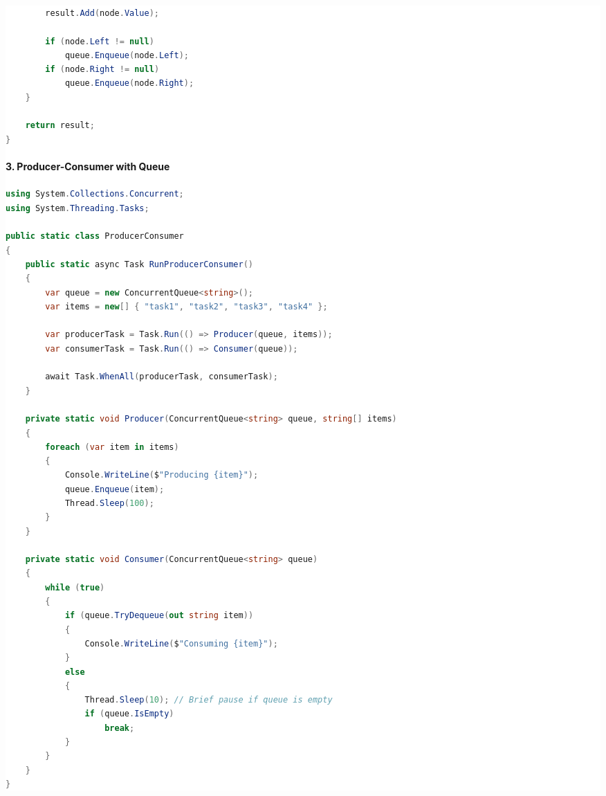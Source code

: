 ```csharp
        result.Add(node.Value);

        if (node.Left != null)
            queue.Enqueue(node.Left);
        if (node.Right != null)
            queue.Enqueue(node.Right);
    }

    return result;
}
```

#### 3. Producer-Consumer with Queue
```csharp
using System.Collections.Concurrent;
using System.Threading.Tasks;

public static class ProducerConsumer
{
    public static async Task RunProducerConsumer()
    {
        var queue = new ConcurrentQueue<string>();
        var items = new[] { "task1", "task2", "task3", "task4" };

        var producerTask = Task.Run(() => Producer(queue, items));
        var consumerTask = Task.Run(() => Consumer(queue));

        await Task.WhenAll(producerTask, consumerTask);
    }

    private static void Producer(ConcurrentQueue<string> queue, string[] items)
    {
        foreach (var item in items)
        {
            Console.WriteLine($"Producing {item}");
            queue.Enqueue(item);
            Thread.Sleep(100);
        }
    }

    private static void Consumer(ConcurrentQueue<string> queue)
    {
        while (true)
        {
            if (queue.TryDequeue(out string item))
            {
                Console.WriteLine($"Consuming {item}");
            }
            else
            {
                Thread.Sleep(10); // Brief pause if queue is empty
                if (queue.IsEmpty)
                    break;
            }
        }
    }
}
```
